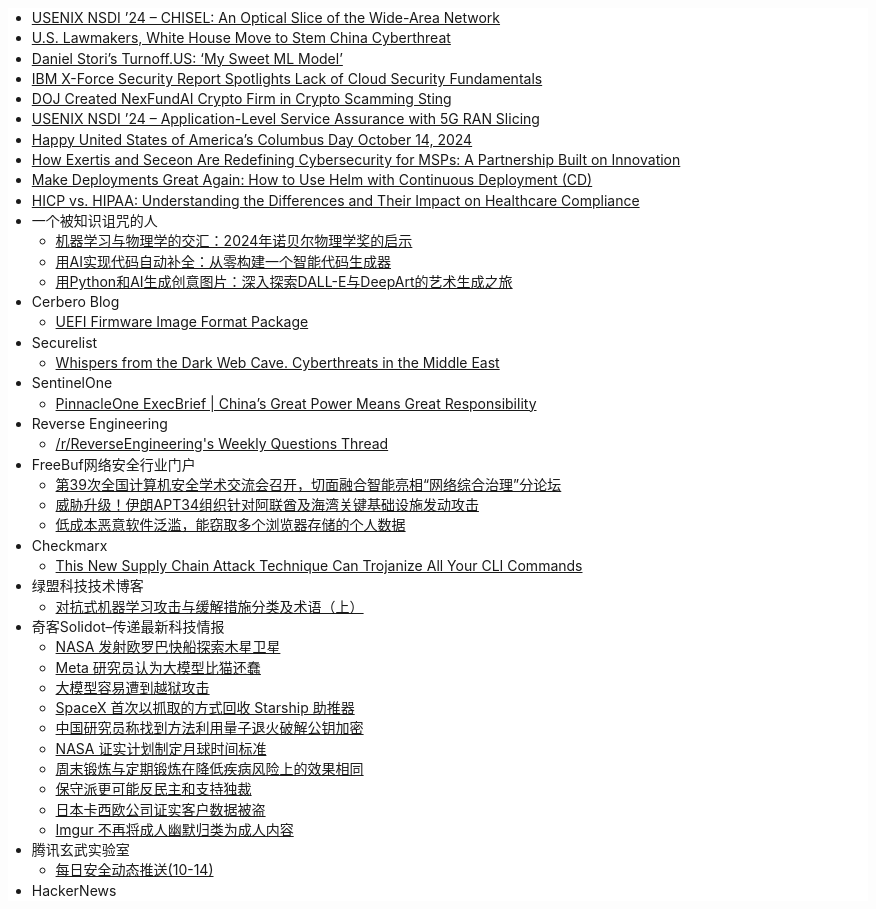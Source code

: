   - [USENIX NSDI ’24 – CHISEL: An Optical Slice of the Wide-Area Network](https://securityboulevard.com/2024/10/usenix-nsdi-24-chisel-an-optical-slice-of-the-wide-area-network/)
  - [U.S. Lawmakers, White House Move to Stem China Cyberthreat](https://securityboulevard.com/2024/10/u-s-lawmakers-agencies-move-to-stem-china-cyberthreat/)
  - [Daniel Stori’s Turnoff.US: ‘My Sweet ML Model’](https://securityboulevard.com/2024/10/daniel-storis-turnoff-us-my-sweet-ml-model/)
  - [IBM X-Force Security Report Spotlights Lack of Cloud Security Fundamentals](https://securityboulevard.com/2024/10/ibm-x-force-security-report-spotlights-lack-of-cloud-security-fundamentals/)
  - [DOJ Created NexFundAI Crypto Firm in Crypto Scamming Sting](https://securityboulevard.com/2024/10/doj-created-nexfundai-crypto-firm-in-crypto-scamming-sting/)
  - [USENIX NSDI ’24 – Application-Level Service Assurance with 5G RAN Slicing](https://securityboulevard.com/2024/10/usenix-nsdi-24-application-level-service-assurance-with-5g-ran-slicing/)
  - [Happy United States of America’s Columbus Day October 14, 2024](https://securityboulevard.com/2024/10/happy-united-states-of-americas-columbus-day-october-14-2024/)
  - [How Exertis and Seceon Are Redefining Cybersecurity for MSPs: A Partnership Built on Innovation](https://securityboulevard.com/2024/10/how-exertis-and-seceon-are-redefining-cybersecurity-for-msps-a-partnership-built-on-innovation/)
  - [Make Deployments Great Again: How to Use Helm with Continuous Deployment (CD)](https://securityboulevard.com/2024/10/make-deployments-great-again-how-to-use-helm-with-continuous-deployment-cd/)
  - [HICP vs. HIPAA: Understanding the Differences and Their Impact on Healthcare Compliance](https://securityboulevard.com/2024/10/hicp-vs-hipaa-understanding-the-differences-and-their-impact-on-healthcare-compliance/)
- 一个被知识诅咒的人
  - [机器学习与物理学的交汇：2024年诺贝尔物理学奖的启示](https://blog.csdn.net/nokiaguy/article/details/142897962)
  - [用AI实现代码自动补全：从零构建一个智能代码生成器](https://blog.csdn.net/nokiaguy/article/details/142766257)
  - [用Python和AI生成创意图片：深入探索DALL-E与DeepArt的艺术生成之旅](https://blog.csdn.net/nokiaguy/article/details/142766133)
- Cerbero Blog
  - [UEFI Firmware Image Format Package](https://blog.cerbero.io/uefi-firmware-image-format-package/)
- Securelist
  - [Whispers from the Dark Web Cave. Cyberthreats in the Middle East](https://securelist.com/meta-threat-landscape-h1-2024/114164/)
- SentinelOne
  - [PinnacleOne ExecBrief | China’s Great Power Means Great Responsibility](https://www.sentinelone.com/blog/pinnacleone-execbrief-chinas-great-power-means-great-responsibility/)
- Reverse Engineering
  - [/r/ReverseEngineering's Weekly Questions Thread](https://www.reddit.com/r/ReverseEngineering/comments/1g3a3xx/rreverseengineerings_weekly_questions_thread/)
- FreeBuf网络安全行业门户
  - [第39次全国计算机安全学术交流会召开，切面融合智能亮相“网络综合治理”分论坛](https://www.freebuf.com/articles/412823.html)
  - [威胁升级！伊朗APT34组织针对阿联酋及海湾关键基础设施发动攻击](https://www.freebuf.com/news/412761.html)
  - [低成本恶意软件泛滥，能窃取多个浏览器存储的个人数据](https://www.freebuf.com/news/412760.html)
- Checkmarx
  - [This New Supply Chain Attack Technique Can Trojanize All Your CLI Commands](https://checkmarx.com/blog/this-new-supply-chain-attack-technique-can-trojanize-all-your-cli-commands/)
- 绿盟科技技术博客
  - [对抗式机器学习攻击与缓解措施分类及术语（上）](https://blog.nsfocus.net/nist-ai-100-2e2023/)
- 奇客Solidot–传递最新科技情报
  - [NASA 发射欧罗巴快船探索木星卫星](https://www.solidot.org/story?sid=79489)
  - [Meta 研究员认为大模型比猫还蠢](https://www.solidot.org/story?sid=79488)
  - [大模型容易遭到越狱攻击](https://www.solidot.org/story?sid=79487)
  - [SpaceX 首次以抓取的方式回收 Starship 助推器](https://www.solidot.org/story?sid=79486)
  - [中国研究员称找到方法利用量子退火破解公钥加密](https://www.solidot.org/story?sid=79485)
  - [NASA 证实计划制定月球时间标准](https://www.solidot.org/story?sid=79484)
  - [周末锻炼与定期锻炼在降低疾病风险上的效果相同](https://www.solidot.org/story?sid=79483)
  - [保守派更可能反民主和支持独裁](https://www.solidot.org/story?sid=79482)
  - [日本卡西欧公司证实客户数据被盗](https://www.solidot.org/story?sid=79481)
  - [Imgur 不再将成人幽默归类为成人内容](https://www.solidot.org/story?sid=79480)
- 腾讯玄武实验室
  - [每日安全动态推送(10-14)](https://mp.weixin.qq.com/s?__biz=MzA5NDYyNDI0MA==&mid=2651959827&idx=1&sn=7eba7b375828067ad6b50ed5ddf58edd&chksm=8baed28cbcd95b9a3401f9274a539bab994332652131d79b27a8bfabe69ab62460f6a66d56b7&scene=58&subscene=0#rd)
- HackerNews